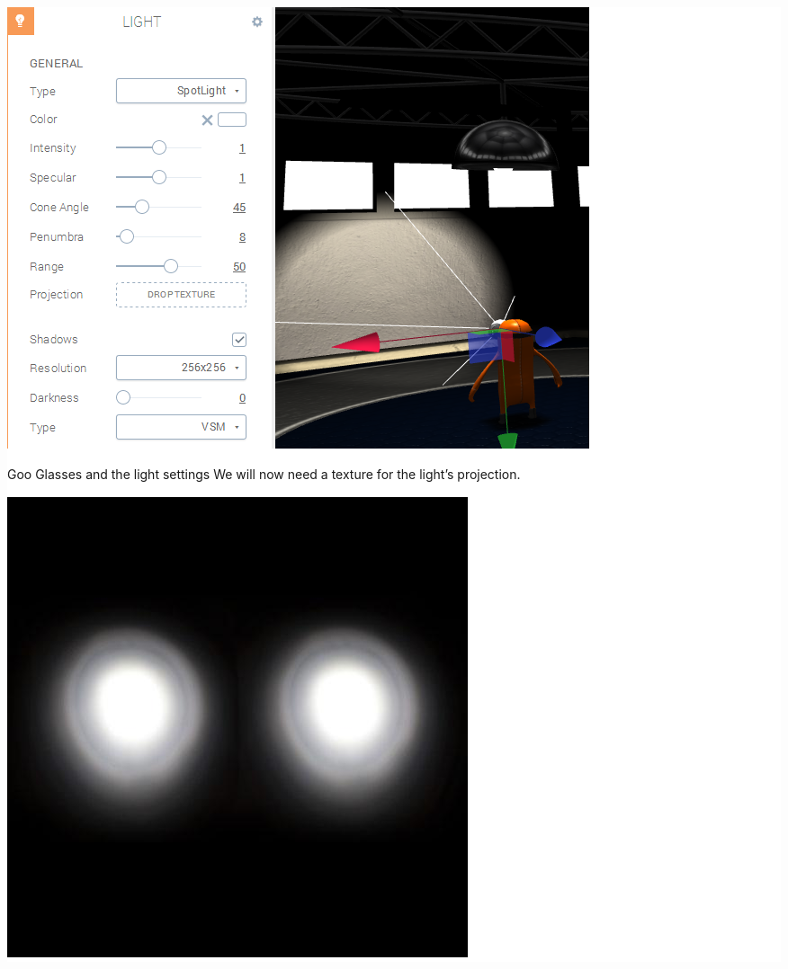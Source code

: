 [![Goggle glasses and the light settings](glasses_settings_1.png)](glasses_settings_1.png)

Goo Glasses and the light settings We will now need a texture for the light’s projection.

[![The light projection texture](glasses_texture.jpg)](glasses_texture.jpg)
